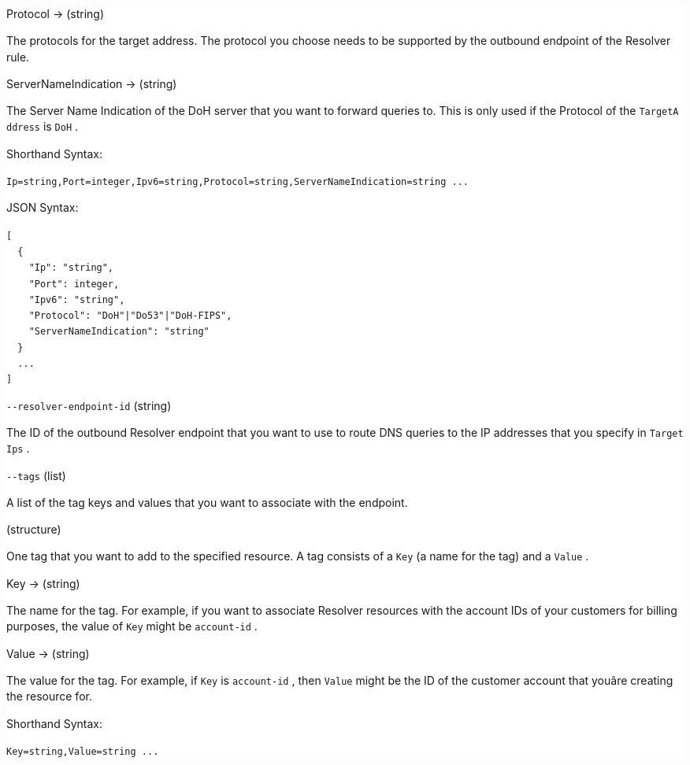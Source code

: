 Protocol -> (string)

The protocols for the target address. The protocol you choose needs to be supported by the outbound endpoint of the Resolver rule.

ServerNameIndication -> (string)

The Server Name Indication of the DoH server that you want to forward queries to. This is only used if the Protocol of the `TargetAddress` is `DoH` .

Shorthand Syntax:

```
Ip=string,Port=integer,Ipv6=string,Protocol=string,ServerNameIndication=string ...
```

JSON Syntax:

```
[
  {
    "Ip": "string",
    "Port": integer,
    "Ipv6": "string",
    "Protocol": "DoH"|"Do53"|"DoH-FIPS",
    "ServerNameIndication": "string"
  }
  ...
]
```

`--resolver-endpoint-id` (string)

The ID of the outbound Resolver endpoint that you want to use to route DNS queries to the IP addresses that you specify in `TargetIps` .

`--tags` (list)

A list of the tag keys and values that you want to associate with the endpoint.

(structure)

One tag that you want to add to the specified resource. A tag consists of a `Key` (a name for the tag) and a `Value` .

Key -> (string)

The name for the tag. For example, if you want to associate Resolver resources with the account IDs of your customers for billing purposes, the value of `Key` might be `account-id` .

Value -> (string)

The value for the tag. For example, if `Key` is `account-id` , then `Value` might be the ID of the customer account that youâre creating the resource for.

Shorthand Syntax:

```
Key=string,Value=string ...
```
